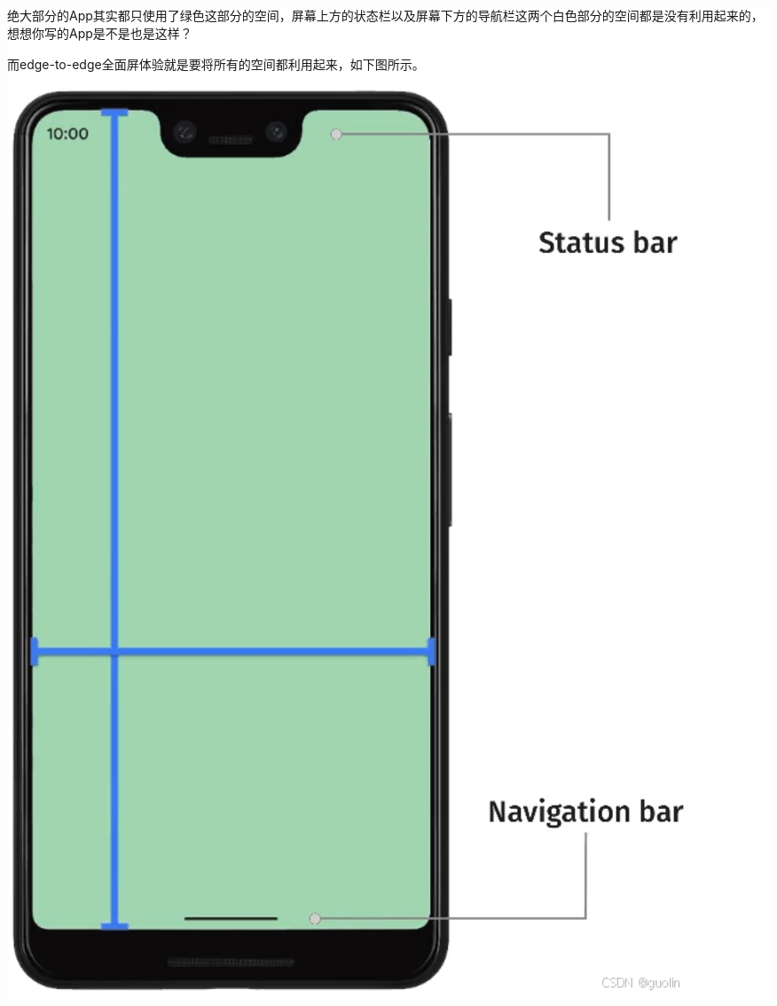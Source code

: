 绝大部分的App其实都只使用了绿色这部分的空间，屏幕上方的状态栏以及屏幕下方的导航栏这两个白色部分的空间都是没有利用起来的，想想你写的App是不是也是这样？

而edge-to-edge全面屏体验就是要将所有的空间都利用起来，如下图所示。

![在这里插入图片描述](bee319dbb663418bbc6b6b563a967783.png)
